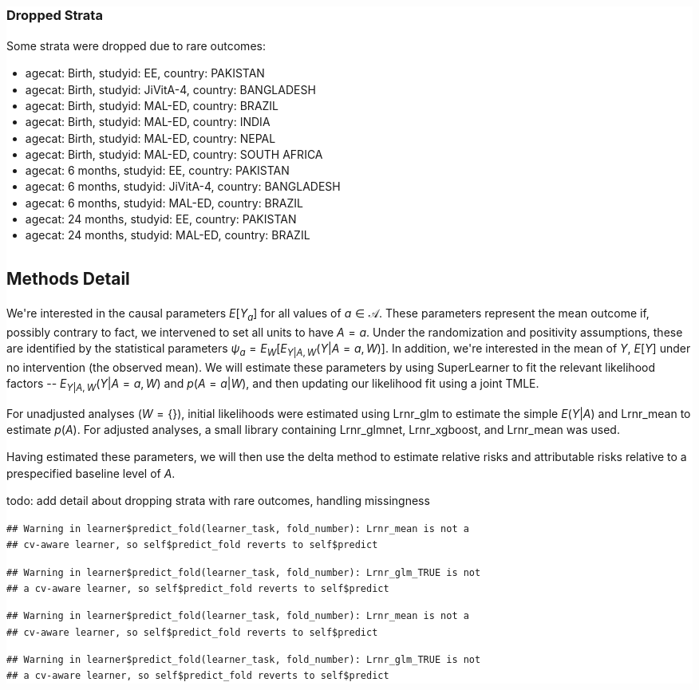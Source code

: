 ### Dropped Strata

Some strata were dropped due to rare outcomes:

* agecat: Birth, studyid: EE, country: PAKISTAN
* agecat: Birth, studyid: JiVitA-4, country: BANGLADESH
* agecat: Birth, studyid: MAL-ED, country: BRAZIL
* agecat: Birth, studyid: MAL-ED, country: INDIA
* agecat: Birth, studyid: MAL-ED, country: NEPAL
* agecat: Birth, studyid: MAL-ED, country: SOUTH AFRICA
* agecat: 6 months, studyid: EE, country: PAKISTAN
* agecat: 6 months, studyid: JiVitA-4, country: BANGLADESH
* agecat: 6 months, studyid: MAL-ED, country: BRAZIL
* agecat: 24 months, studyid: EE, country: PAKISTAN
* agecat: 24 months, studyid: MAL-ED, country: BRAZIL

## Methods Detail

We're interested in the causal parameters $E[Y_a]$ for all values of $a \in \mathcal{A}$. These parameters represent the mean outcome if, possibly contrary to fact, we intervened to set all units to have $A=a$. Under the randomization and positivity assumptions, these are identified by the statistical parameters $\psi_a=E_W[E_{Y|A,W}(Y|A=a,W)]$.  In addition, we're interested in the mean of $Y$, $E[Y]$ under no intervention (the observed mean). We will estimate these parameters by using SuperLearner to fit the relevant likelihood factors -- $E_{Y|A,W}(Y|A=a,W)$ and $p(A=a|W)$, and then updating our likelihood fit using a joint TMLE.

For unadjusted analyses ($W=\{\}$), initial likelihoods were estimated using Lrnr_glm to estimate the simple $E(Y|A)$ and Lrnr_mean to estimate $p(A)$. For adjusted analyses, a small library containing Lrnr_glmnet, Lrnr_xgboost, and Lrnr_mean was used.

Having estimated these parameters, we will then use the delta method to estimate relative risks and attributable risks relative to a prespecified baseline level of $A$.

todo: add detail about dropping strata with rare outcomes, handling missingness



```
## Warning in learner$predict_fold(learner_task, fold_number): Lrnr_mean is not a
## cv-aware learner, so self$predict_fold reverts to self$predict
```

```
## Warning in learner$predict_fold(learner_task, fold_number): Lrnr_glm_TRUE is not
## a cv-aware learner, so self$predict_fold reverts to self$predict
```

```
## Warning in learner$predict_fold(learner_task, fold_number): Lrnr_mean is not a
## cv-aware learner, so self$predict_fold reverts to self$predict
```

```
## Warning in learner$predict_fold(learner_task, fold_number): Lrnr_glm_TRUE is not
## a cv-aware learner, so self$predict_fold reverts to self$predict
```
